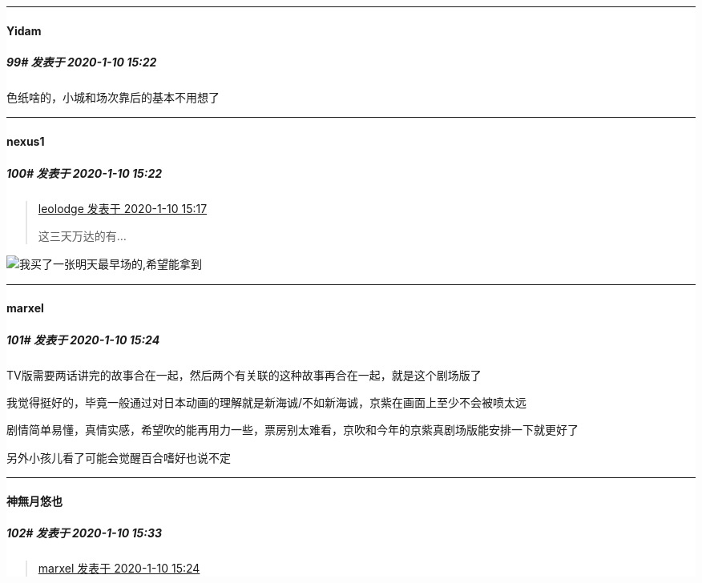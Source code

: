 

-----

####  Yidam  
##### 99#       发表于 2020-1-10 15:22




色纸啥的，小城和场次靠后的基本不用想了







-----

####  nexus1  
##### 100#       发表于 2020-1-10 15:22



<blockquote><a href="httphttps://bbs.saraba1st.com/2b/forum.php?mod=redirect&amp;goto=findpost&amp;pid=46144135&amp;ptid=1905844" target="_blank">leolodge 发表于 2020-1-10 15:17</a>

这三天万达的有…</blockquote>
<img src="https://static.saraba1st.com/image/smiley/face2017/143.png" referrerpolicy="no-referrer">我买了一张明天最早场的,希望能拿到







-----

####  marxel  
##### 101#       发表于 2020-1-10 15:24




TV版需要两话讲完的故事合在一起，然后两个有关联的这种故事再合在一起，就是这个剧场版了

我觉得挺好的，毕竟一般通过对日本动画的理解就是新海诚/不如新海诚，京紫在画面上至少不会被喷太远

剧情简单易懂，真情实感，希望吹的能再用力一些，票房别太难看，京吹和今年的京紫真剧场版能安排一下就更好了

另外小孩儿看了可能会觉醒百合嗜好也说不定







-----

####  神無月悠也  
##### 102#       发表于 2020-1-10 15:33



<blockquote><a href="httphttps://bbs.saraba1st.com/2b/forum.php?mod=redirect&amp;goto=findpost&amp;pid=46144203&amp;ptid=1905844" target="_blank">marxel 发表于 2020-1-10 15:24</a>
